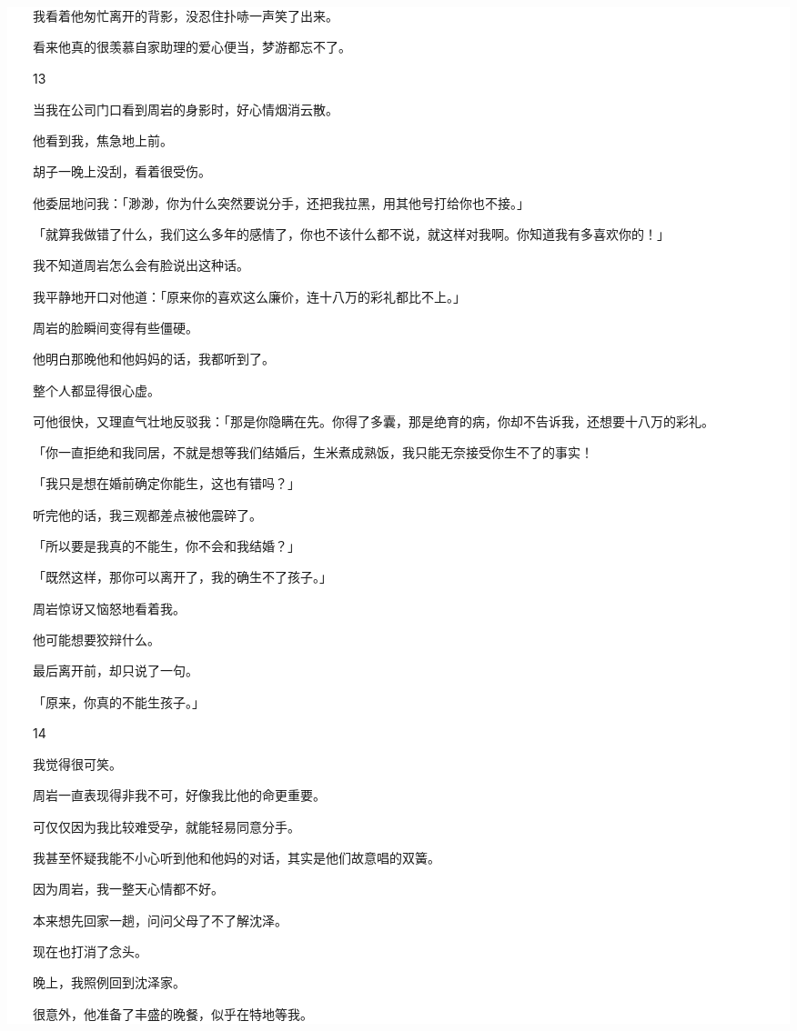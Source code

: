 &emsp;&emsp;我看着他匆忙离开的背影，没忍住扑哧一声笑了出来。  
  
&emsp;&emsp;看来他真的很羡慕自家助理的爱心便当，梦游都忘不了。  
  
&emsp;&emsp;13  
  
&emsp;&emsp;当我在公司门口看到周岩的身影时，好心情烟消云散。  
  
&emsp;&emsp;他看到我，焦急地上前。  
  
&emsp;&emsp;胡子一晚上没刮，看着很受伤。  
  
&emsp;&emsp;他委屈地问我：「渺渺，你为什么突然要说分手，还把我拉黑，用其他号打给你也不接。」  
  
&emsp;&emsp;「就算我做错了什么，我们这么多年的感情了，你也不该什么都不说，就这样对我啊。你知道我有多喜欢你的！」  
  
&emsp;&emsp;我不知道周岩怎么会有脸说出这种话。  
  
&emsp;&emsp;我平静地开口对他道：「原来你的喜欢这么廉价，连十八万的彩礼都比不上。」  
  
&emsp;&emsp;周岩的脸瞬间变得有些僵硬。  
  
&emsp;&emsp;他明白那晚他和他妈妈的话，我都听到了。  
  
&emsp;&emsp;整个人都显得很心虚。  
  
&emsp;&emsp;可他很快，又理直气壮地反驳我：「那是你隐瞒在先。你得了多囊，那是绝育的病，你却不告诉我，还想要十八万的彩礼。  
  
&emsp;&emsp;「你一直拒绝和我同居，不就是想等我们结婚后，生米煮成熟饭，我只能无奈接受你生不了的事实！  
  
&emsp;&emsp;「我只是想在婚前确定你能生，这也有错吗？」  
  
&emsp;&emsp;听完他的话，我三观都差点被他震碎了。  
  
&emsp;&emsp;「所以要是我真的不能生，你不会和我结婚？」  
  
&emsp;&emsp;「既然这样，那你可以离开了，我的确生不了孩子。」  
  
&emsp;&emsp;周岩惊讶又恼怒地看着我。  
  
&emsp;&emsp;他可能想要狡辩什么。  
  
&emsp;&emsp;最后离开前，却只说了一句。  
  
&emsp;&emsp;「原来，你真的不能生孩子。」  
  
&emsp;&emsp;14  
  
&emsp;&emsp;我觉得很可笑。  
  
&emsp;&emsp;周岩一直表现得非我不可，好像我比他的命更重要。  
  
&emsp;&emsp;可仅仅因为我比较难受孕，就能轻易同意分手。  
  
&emsp;&emsp;我甚至怀疑我能不小心听到他和他妈的对话，其实是他们故意唱的双簧。  
  
&emsp;&emsp;因为周岩，我一整天心情都不好。  
  
&emsp;&emsp;本来想先回家一趟，问问父母了不了解沈泽。  
  
&emsp;&emsp;现在也打消了念头。  
  
&emsp;&emsp;晚上，我照例回到沈泽家。  
  
&emsp;&emsp;很意外，他准备了丰盛的晚餐，似乎在特地等我。  
  